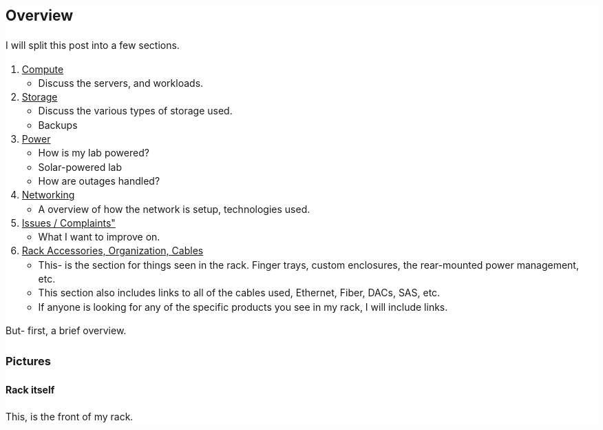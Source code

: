 

## Overview

I will split this post into a few sections.

1. [Compute](#compute)
    - Discuss the servers, and workloads.
2. [Storage](#storage)
    - Discuss the various types of storage used.
    - Backups
3. [Power](#power)
    - How is my lab powered? 
    - Solar-powered lab
    - How are outages handled?
4. [Networking](#networking)
    - A overview of how the network is setup, technologies used.
5. [Issues / Complaints"](#issues--complaints)
    - What I want to improve on.
5. [Rack Accessories, Organization, Cables](#rack-organization)
    - This- is the section for things seen in the rack. Finger trays, custom enclosures, the rear-mounted power management, etc.
    - This section also includes links to all of the cables used, Ethernet, Fiber, DACs, SAS, etc.
    - If anyone is looking for any of the specific products you see in my rack, I will include links.


But- first, a brief overview.

### Pictures

#### Rack itself

This, is the front of my rack.
